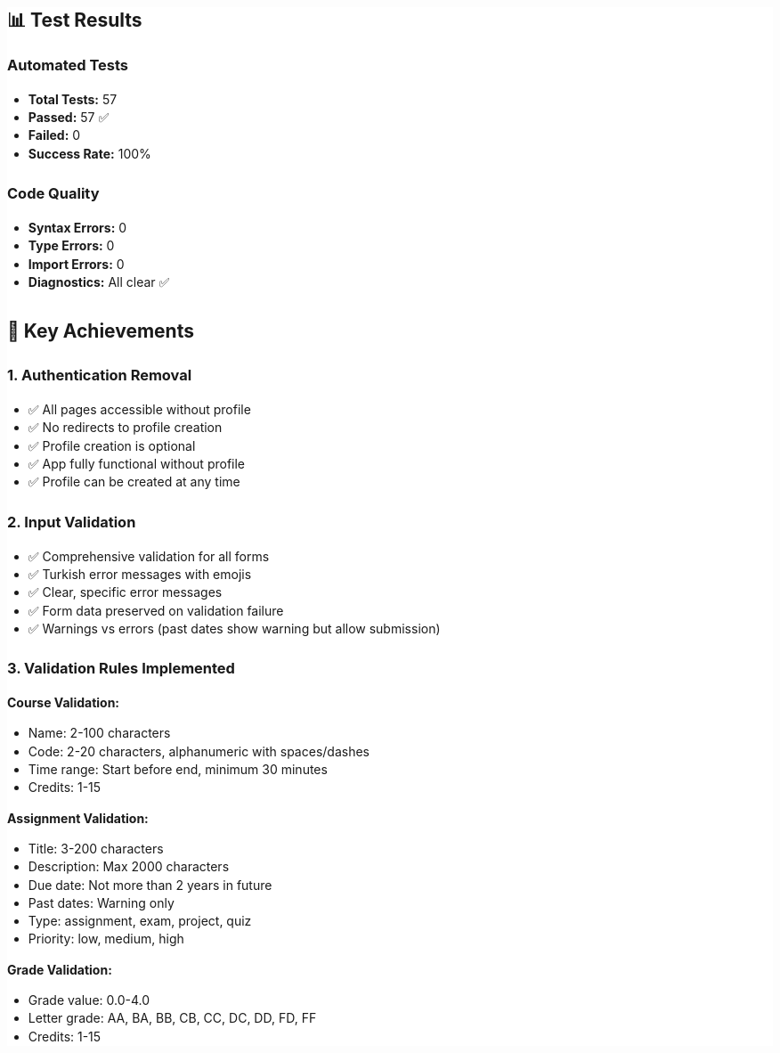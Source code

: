 ## 📊 Test Results

### Automated Tests
- **Total Tests:** 57
- **Passed:** 57 ✅
- **Failed:** 0
- **Success Rate:** 100%

### Code Quality
- **Syntax Errors:** 0
- **Type Errors:** 0
- **Import Errors:** 0
- **Diagnostics:** All clear ✅

## 🎯 Key Achievements

### 1. Authentication Removal
- ✅ All pages accessible without profile
- ✅ No redirects to profile creation
- ✅ Profile creation is optional
- ✅ App fully functional without profile
- ✅ Profile can be created at any time

### 2. Input Validation
- ✅ Comprehensive validation for all forms
- ✅ Turkish error messages with emojis
- ✅ Clear, specific error messages
- ✅ Form data preserved on validation failure
- ✅ Warnings vs errors (past dates show warning but allow submission)

### 3. Validation Rules Implemented

**Course Validation:**
- Name: 2-100 characters
- Code: 2-20 characters, alphanumeric with spaces/dashes
- Time range: Start before end, minimum 30 minutes
- Credits: 1-15

**Assignment Validation:**
- Title: 3-200 characters
- Description: Max 2000 characters
- Due date: Not more than 2 years in future
- Past dates: Warning only
- Type: assignment, exam, project, quiz
- Priority: low, medium, high

**Grade Validation:**
- Grade value: 0.0-4.0
- Letter grade: AA, BA, BB, CB, CC, DC, DD, FD, FF
- Credits: 1-15
